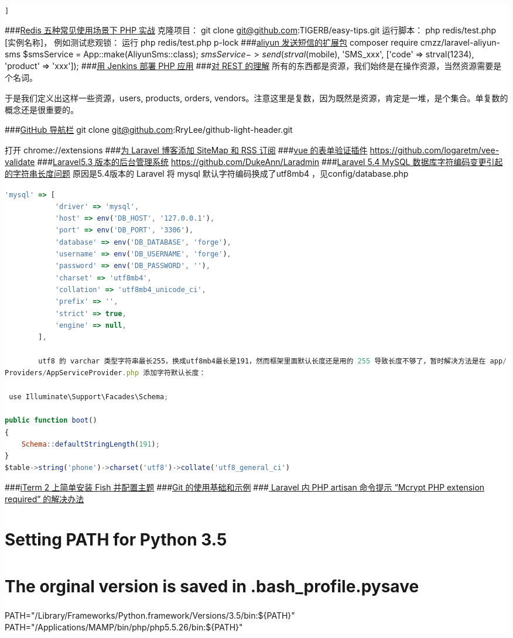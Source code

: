 ```js
]
```
###[Redis 五种常见使用场景下 PHP 实战](https://laravel-china.org/articles/3884)
克隆项目： git clone git@github.com:TIGERB/easy-tips.git
运行脚本： php redis/test.php [实例名称]，
例如测试悲观锁： 运行 php redis/test.php p-lock
###[aliyun 发送短信的扩展包](https://laravel-china.org/topics/3875)
composer require cmzz/laravel-aliyun-sms 
$smsService = App::make(AliyunSms::class);
$smsService->send(strval($mobile), 'SMS_xxx', ['code' => strval(1234), 'product' => 'xxx']);
###[用 Jenkins 部署 PHP 应用](https://laravel-china.org/articles/3880)
###[对 REST 的理解](https://laravel-china.org/articles/3785)
所有的东西都是资源，我们始终是在操作资源，当然资源需要是个名词。

于是我们定义出这样一些资源，users, products, orders, vendors。注意这里是复数，因为既然是资源，肯定是一堆，是个集合。单复数的概念还是很重要的。

###[GitHub 导航栏](https://laravel-china.org/topics/3805)
git clone git@github.com:RryLee/github-light-header.git

打开 chrome://extensions
###[为 Laravel 博客添加 SiteMap 和 RSS 订阅](https://laravel-china.org/topics/3794)
###[vue 的表单验证插件](https://laravel-china.org/topics/3846)
https://github.com/logaretm/vee-validate
###[Laravel5.3 版本的后台管理系统](https://laravel-china.org/topics/3768)
https://github.com/DukeAnn/Laradmin
###[Laravel 5.4 MySQL 数据库字符编码变更引起的字符串长度问题](https://laravel-china.org/topics/3852)
原因是5.4版本的 Laravel 将 mysql 默认字符编码换成了utf8mb4 ，见config/database.php
```js
'mysql' => [
            'driver' => 'mysql',
            'host' => env('DB_HOST', '127.0.0.1'),
            'port' => env('DB_PORT', '3306'),
            'database' => env('DB_DATABASE', 'forge'),
            'username' => env('DB_USERNAME', 'forge'),
            'password' => env('DB_PASSWORD', ''),
            'charset' => 'utf8mb4',
            'collation' => 'utf8mb4_unicode_ci',
            'prefix' => '',
            'strict' => true,
            'engine' => null,
        ],
        
        utf8 的 varchar 类型字符串最长255，换成utf8mb4最长是191，然而框架里面默认长度还是用的 255 导致长度不够了，暂时解决方法是在 app/Providers/AppServiceProvider.php 添加字符默认长度：

 use Illuminate\Support\Facades\Schema;

public function boot()
{
    Schema::defaultStringLength(191);
}
$table->string('phone')->charset('utf8')->collate('utf8_general_ci')
```
###[iTerm 2 上简单安装 Fish 并配置主题](https://laravel-china.org/articles/3647)
###[Git 的使用基础和示例](https://laravel-china.org/topics/3849)
###[ Laravel 内 PHP artisan 命令提示 “Mcrypt PHP extension required” 的解决办法](https://laravel-china.org/topics/3837)
# Setting PATH for Python 3.5
# The orginal version is saved in .bash_profile.pysave
PATH="/Library/Frameworks/Python.framework/Versions/3.5/bin:${PATH}" 
PATH="/Applications/MAMP/bin/php/php5.5.26/bin:${PATH}"